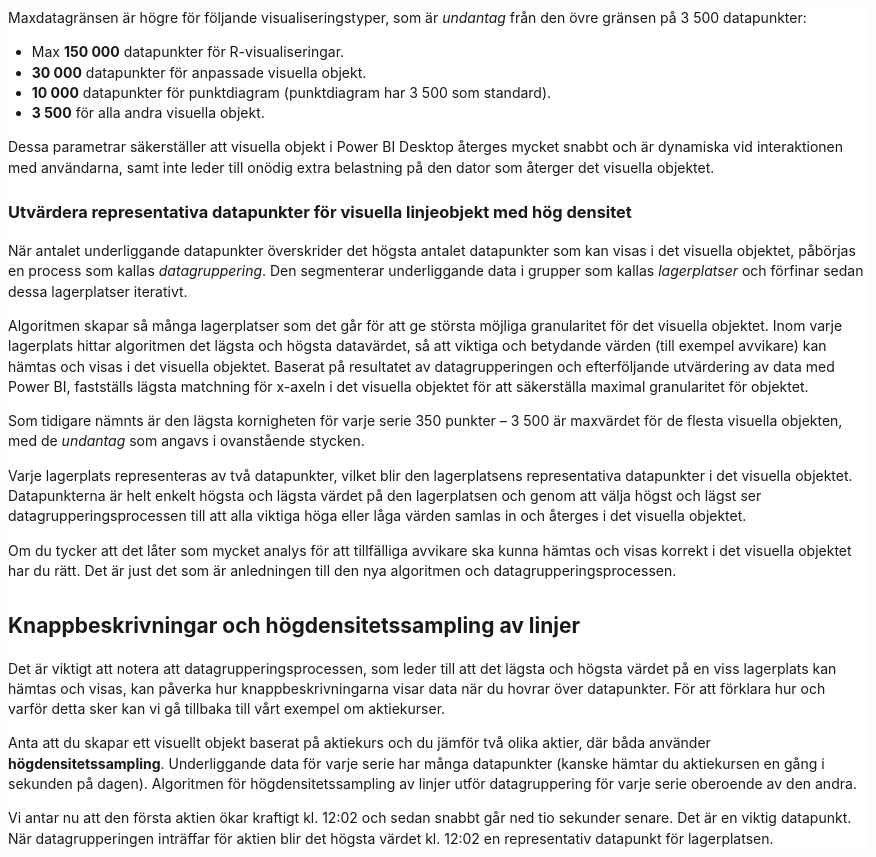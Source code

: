 Maxdatagränsen är högre för följande visualiseringstyper, som är *undantag* från den övre gränsen på 3 500 datapunkter:

* Max **150 000** datapunkter för R-visualiseringar.
* **30 000** datapunkter för anpassade visuella objekt.
* **10 000** datapunkter för punktdiagram (punktdiagram har 3 500 som standard).
* **3 500** för alla andra visuella objekt.

Dessa parametrar säkerställer att visuella objekt i Power BI Desktop återges mycket snabbt och är dynamiska vid interaktionen med användarna, samt inte leder till onödig extra belastning på den dator som återger det visuella objektet.

### <a name="evaluating-representative-data-points-for-high-density-line-visuals"></a>Utvärdera representativa datapunkter för visuella linjeobjekt med hög densitet
När antalet underliggande datapunkter överskrider det högsta antalet datapunkter som kan visas i det visuella objektet, påbörjas en process som kallas *datagruppering*. Den segmenterar underliggande data i grupper som kallas *lagerplatser* och förfinar sedan dessa lagerplatser iterativt.

Algoritmen skapar så många lagerplatser som det går för att ge största möjliga granularitet för det visuella objektet. Inom varje lagerplats hittar algoritmen det lägsta och högsta datavärdet, så att viktiga och betydande värden (till exempel avvikare) kan hämtas och visas i det visuella objektet. Baserat på resultatet av datagrupperingen och efterföljande utvärdering av data med Power BI, fastställs lägsta matchning för x-axeln i det visuella objektet för att säkerställa maximal granularitet för objektet.

Som tidigare nämnts är den lägsta kornigheten för varje serie 350 punkter – 3 500 är maxvärdet för de flesta visuella objekten, med de *undantag* som angavs i ovanstående stycken.

Varje lagerplats representeras av två datapunkter, vilket blir den lagerplatsens representativa datapunkter i det visuella objektet. Datapunkterna är helt enkelt högsta och lägsta värdet på den lagerplatsen och genom att välja högst och lägst ser datagrupperingsprocessen till att alla viktiga höga eller låga värden samlas in och återges i det visuella objektet.

Om du tycker att det låter som mycket analys för att tillfälliga avvikare ska kunna hämtas och visas korrekt i det visuella objektet har du rätt. Det är just det som är anledningen till den nya algoritmen och datagrupperingsprocessen.

## <a name="tooltips-and-high-density-line-sampling"></a>Knappbeskrivningar och högdensitetssampling av linjer
Det är viktigt att notera att datagrupperingsprocessen, som leder till att det lägsta och högsta värdet på en viss lagerplats kan hämtas och visas, kan påverka hur knappbeskrivningarna visar data när du hovrar över datapunkter. För att förklara hur och varför detta sker kan vi gå tillbaka till vårt exempel om aktiekurser.

Anta att du skapar ett visuellt objekt baserat på aktiekurs och du jämför två olika aktier, där båda använder **högdensitetssampling**. Underliggande data för varje serie har många datapunkter (kanske hämtar du aktiekursen en gång i sekunden på dagen). Algoritmen för högdensitetssampling av linjer utför datagruppering för varje serie oberoende av den andra.

Vi antar nu att den första aktien ökar kraftigt kl. 12:02 och sedan snabbt går ned tio sekunder senare. Det är en viktig datapunkt. När datagrupperingen inträffar för aktien blir det högsta värdet kl. 12:02 en representativ datapunkt för lagerplatsen.
